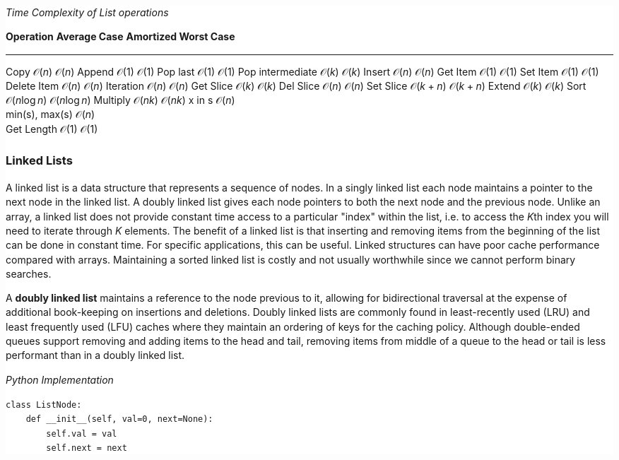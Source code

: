 *Time Complexity of List operations*

  **Operation**      **Average Case**         **Amortized Worst Case**
  ------------------ ------------------------ --------------------------
  Copy               $\mathcal{O}(n)$         $\mathcal{O}(n)$
  Append             $\mathcal{O}(1)$         $\mathcal{O}(1)$
  Pop last           $\mathcal{O}(1)$         $\mathcal{O}(1)$
  Pop intermediate   $\mathcal{O}(k)$         $\mathcal{O}(k)$
  Insert             $\mathcal{O}(n)$         $\mathcal{O}(n)$
  Get Item           $\mathcal{O}(1)$         $\mathcal{O}(1)$
  Set Item           $\mathcal{O}(1)$         $\mathcal{O}(1)$
  Delete Item        $\mathcal{O}(n)$         $\mathcal{O}(n)$
  Iteration          $\mathcal{O}(n)$         $\mathcal{O}(n)$
  Get Slice          $\mathcal{O}(k)$         $\mathcal{O}(k)$
  Del Slice          $\mathcal{O}(n)$         $\mathcal{O}(n)$
  Set Slice          $\mathcal{O}(k+n)$       $\mathcal{O}(k+n)$
  Extend             $\mathcal{O}(k)$         $\mathcal{O}(k)$
  Sort               $\mathcal{O}(n\log n)$   $\mathcal{O}(n\log n)$
  Multiply           $\mathcal{O}(nk)$        $\mathcal{O}(nk)$
  x in s             $\mathcal{O}(n)$         
  min(s), max(s)     $\mathcal{O}(n)$         
  Get Length         $\mathcal{O}(1)$         $\mathcal{O}(1)$

### Linked Lists

A linked list is a data structure that represents a sequence of nodes.
In a singly linked list each node maintains a pointer to the next node
in the linked list. A doubly linked list gives each node pointers to
both the next node and the previous node. Unlike an array, a linked list
does not provide constant time access to a particular "index" within the
list, i.e. to access the $K$th index you will need to iterate through
$K$ elements. The benefit of a linked list is that inserting and
removing items from the beginning of the list can be done in constant
time. For specific applications, this can be useful. Linked structures
can have poor cache performance compared with arrays. Maintaining a
sorted linked list is costly and not usually worthwhile since we cannot
perform binary searches.

A **doubly linked list** maintains a reference to the node previous to
it, allowing for bidirectional traversal at the expense of additional
book-keeping on insertions and deletions. Doubly linked lists are
commonly found in least-recently used (LRU) and least frequently used
(LFU) caches where they maintain an ordering of keys for the caching
policy. Although double-ended queues support removing and adding items
to the head and tail, removing items from middle of a queue to the head
or tail is less performant than in a doubly linked list.

*Python Implementation*

``` {.python language="Python"}
class ListNode:
    def __init__(self, val=0, next=None):
        self.val = val
        self.next = next
```
